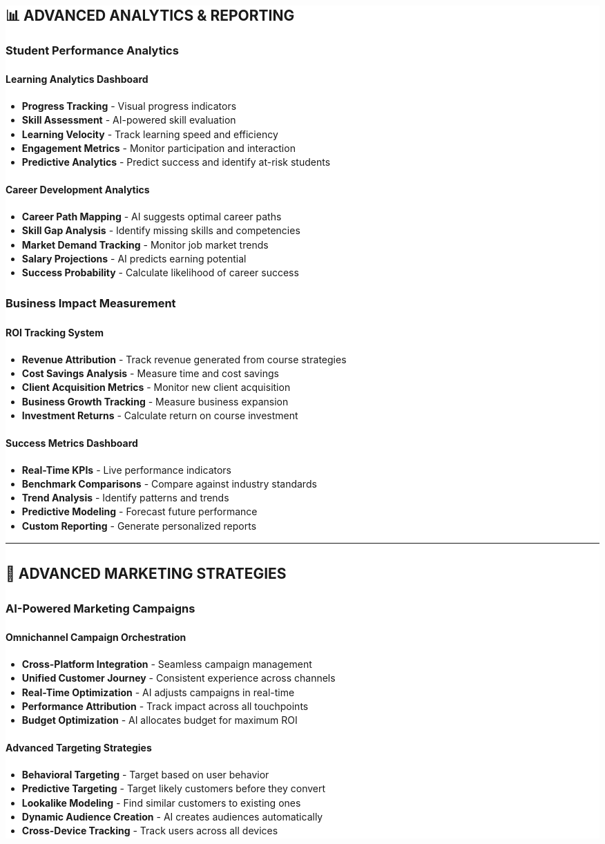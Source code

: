 
## 📊 **ADVANCED ANALYTICS & REPORTING**

### **Student Performance Analytics**

#### **Learning Analytics Dashboard**
- **Progress Tracking** - Visual progress indicators
- **Skill Assessment** - AI-powered skill evaluation
- **Learning Velocity** - Track learning speed and efficiency
- **Engagement Metrics** - Monitor participation and interaction
- **Predictive Analytics** - Predict success and identify at-risk students

#### **Career Development Analytics**
- **Career Path Mapping** - AI suggests optimal career paths
- **Skill Gap Analysis** - Identify missing skills and competencies
- **Market Demand Tracking** - Monitor job market trends
- **Salary Projections** - AI predicts earning potential
- **Success Probability** - Calculate likelihood of career success

### **Business Impact Measurement**

#### **ROI Tracking System**
- **Revenue Attribution** - Track revenue generated from course strategies
- **Cost Savings Analysis** - Measure time and cost savings
- **Client Acquisition Metrics** - Monitor new client acquisition
- **Business Growth Tracking** - Measure business expansion
- **Investment Returns** - Calculate return on course investment

#### **Success Metrics Dashboard**
- **Real-Time KPIs** - Live performance indicators
- **Benchmark Comparisons** - Compare against industry standards
- **Trend Analysis** - Identify patterns and trends
- **Predictive Modeling** - Forecast future performance
- **Custom Reporting** - Generate personalized reports

---

## 🎯 **ADVANCED MARKETING STRATEGIES**

### **AI-Powered Marketing Campaigns**

#### **Omnichannel Campaign Orchestration**
- **Cross-Platform Integration** - Seamless campaign management
- **Unified Customer Journey** - Consistent experience across channels
- **Real-Time Optimization** - AI adjusts campaigns in real-time
- **Performance Attribution** - Track impact across all touchpoints
- **Budget Optimization** - AI allocates budget for maximum ROI

#### **Advanced Targeting Strategies**
- **Behavioral Targeting** - Target based on user behavior
- **Predictive Targeting** - Target likely customers before they convert
- **Lookalike Modeling** - Find similar customers to existing ones
- **Dynamic Audience Creation** - AI creates audiences automatically
- **Cross-Device Tracking** - Track users across all devices
